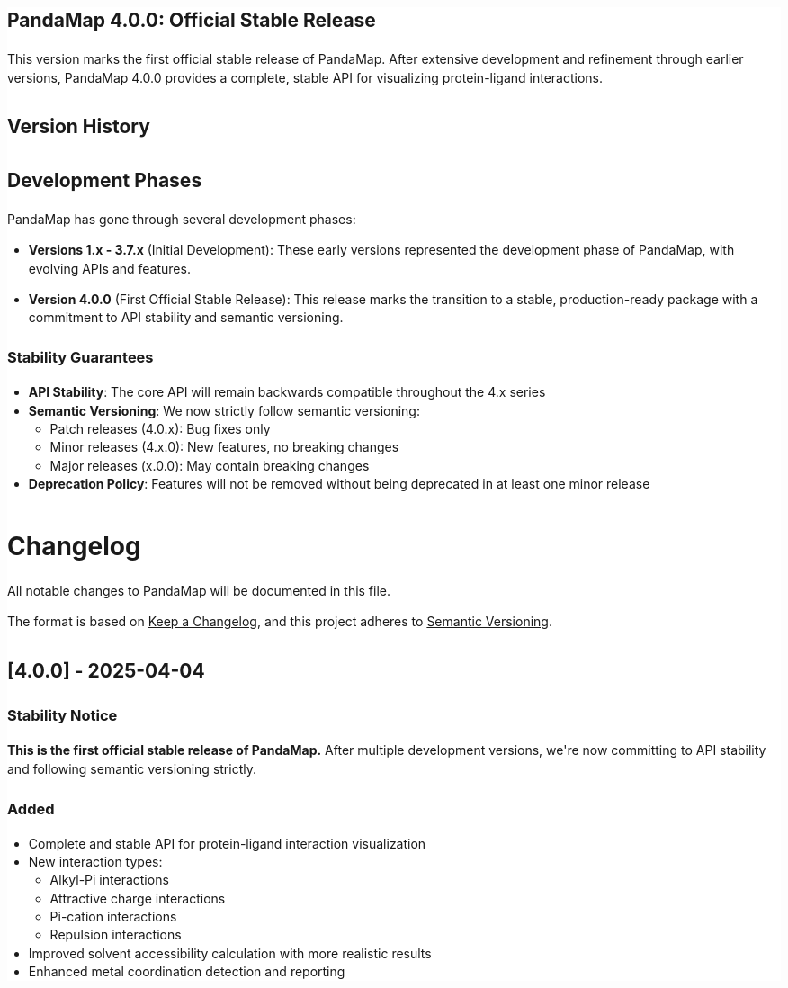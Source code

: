 ## PandaMap 4.0.0: Official Stable Release

This version marks the first official stable release of PandaMap. After extensive development and refinement through earlier versions, PandaMap 4.0.0 provides a complete, stable API for visualizing protein-ligand interactions.

## Version History

## Development Phases

PandaMap has gone through several development phases:

- **Versions 1.x - 3.7.x** (Initial Development): These early versions represented the development phase of PandaMap, with evolving APIs and features.

- **Version 4.0.0** (First Official Stable Release): This release marks the transition to a stable, production-ready package with a commitment to API stability and semantic versioning.


### Stability Guarantees

- **API Stability**: The core API will remain backwards compatible throughout the 4.x series
- **Semantic Versioning**: We now strictly follow semantic versioning:
  - Patch releases (4.0.x): Bug fixes only
  - Minor releases (4.x.0): New features, no breaking changes
  - Major releases (x.0.0): May contain breaking changes
- **Deprecation Policy**: Features will not be removed without being deprecated in at least one minor release


# Changelog

All notable changes to PandaMap will be documented in this file.

The format is based on [Keep a Changelog](https://keepachangelog.com/en/1.0.0/),
and this project adheres to [Semantic Versioning](https://semver.org/spec/v2.0.0.html).

## [4.0.0] - 2025-04-04

### Stability Notice
**This is the first official stable release of PandaMap.** After multiple development versions, we're now committing to API stability and following semantic versioning strictly.

### Added
- Complete and stable API for protein-ligand interaction visualization
- New interaction types:
  - Alkyl-Pi interactions
  - Attractive charge interactions
  - Pi-cation interactions
  - Repulsion interactions
- Improved solvent accessibility calculation with more realistic results
- Enhanced metal coordination detection and reporting
